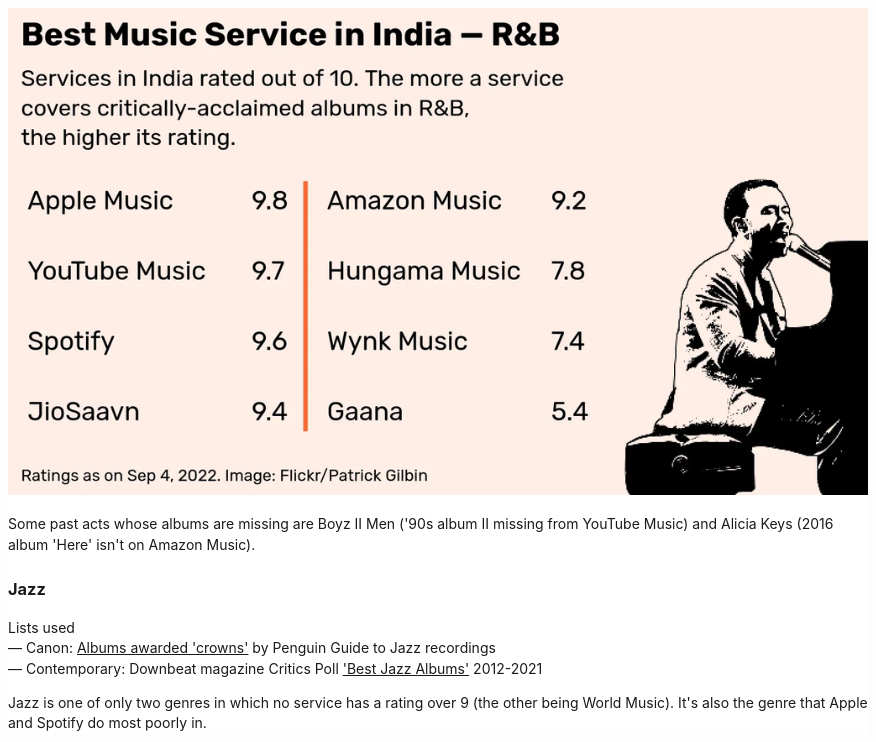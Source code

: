 ![R&B Ratings XXX](rnb_blog.webp)

Some past acts whose albums are missing are Boyz II Men ('90s album II missing from YouTube Music) and Alicia Keys (2016 album 'Here' isn't on Amazon Music).


### Jazz 

Lists used  
— Canon: [Albums awarded 'crowns'](https://people.ucalgary.ca/~ghfick/jazz.html
) by Penguin Guide to Jazz recordings  
— Contemporary: Downbeat magazine Critics Poll ['Best Jazz Albums'](https://www.downbeat.com/digitaledition/2021/DB21_08/DB21_08.pdf
) 2012-2021

Jazz is one of only two genres in which no service has a rating over 9 (the other being World Music). It's also the genre that Apple and Spotify do most poorly in. 
